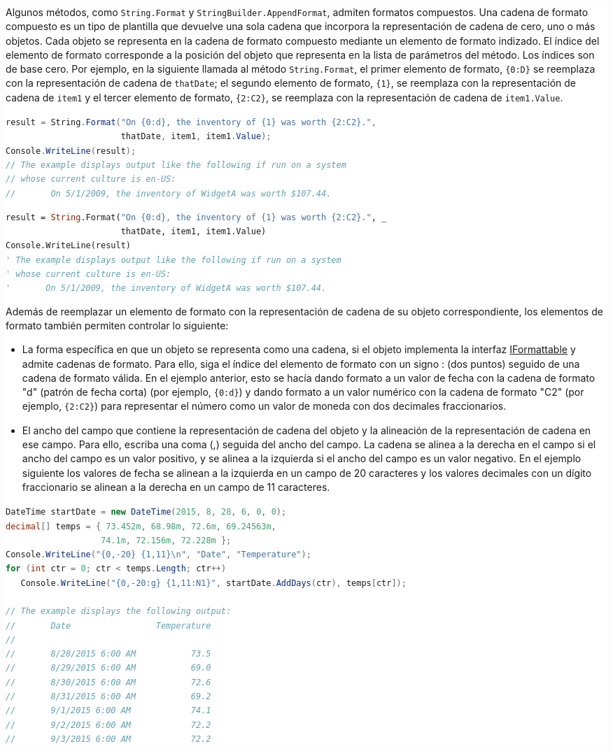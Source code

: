 Algunos métodos, como `String.Format` y `StringBuilder.AppendFormat`, admiten formatos compuestos. Una cadena de formato compuesto es un tipo de plantilla que devuelve una sola cadena que incorpora la representación de cadena de cero, uno o más objetos. Cada objeto se representa en la cadena de formato compuesto mediante un elemento de formato indizado. El índice del elemento de formato corresponde a la posición del objeto que representa en la lista de parámetros del método. Los índices son de base cero. Por ejemplo, en la siguiente llamada al método `String.Format`, el primer elemento de formato, `{0:D}` se reemplaza con la representación de cadena de `thatDate`; el segundo elemento de formato, `{1}`, se reemplaza con la representación de cadena de `item1` y el tercer elemento de formato, `{2:C2}`, se reemplaza con la representación de cadena de `item1.Value`.

```csharp
result = String.Format("On {0:d}, the inventory of {1} was worth {2:C2}.", 
                       thatDate, item1, item1.Value);
Console.WriteLine(result);                            
// The example displays output like the following if run on a system
// whose current culture is en-US:
//       On 5/1/2009, the inventory of WidgetA was worth $107.44.
```

```vb
result = String.Format("On {0:d}, the inventory of {1} was worth {2:C2}.", _
                       thatDate, item1, item1.Value)
Console.WriteLine(result)                            
' The example displays output like the following if run on a system
' whose current culture is en-US:
'       On 5/1/2009, the inventory of WidgetA was worth $107.44.
```

Además de reemplazar un elemento de formato con la representación de cadena de su objeto correspondiente, los elementos de formato también permiten controlar lo siguiente: 

* La forma específica en que un objeto se representa como una cadena, si el objeto implementa la interfaz [IFormattable](xref:System.IFormattable) y admite cadenas de formato. Para ello, siga el índice del elemento de formato con un signo : (dos puntos) seguido de una cadena de formato válida. En el ejemplo anterior, esto se hacía dando formato a un valor de fecha con la cadena de formato "d" (patrón de fecha corta) (por ejemplo, `{0:d}`) y dando formato a un valor numérico con la cadena de formato "C2" (por ejemplo, `{2:C2}`) para representar el número como un valor de moneda con dos decimales fraccionarios. 

* El ancho del campo que contiene la representación de cadena del objeto y la alineación de la representación de cadena en ese campo. Para ello, escriba una coma (,) seguida del ancho del campo. La cadena se alinea a la derecha en el campo si el ancho del campo es un valor positivo, y se alinea a la izquierda si el ancho del campo es un valor negativo. En el ejemplo siguiente los valores de fecha se alinean a la izquierda en un campo de 20 caracteres y los valores decimales con un dígito fraccionario se alinean a la derecha en un campo de 11 caracteres. 

```csharp
DateTime startDate = new DateTime(2015, 8, 28, 6, 0, 0);
decimal[] temps = { 73.452m, 68.98m, 72.6m, 69.24563m,
                   74.1m, 72.156m, 72.228m };
Console.WriteLine("{0,-20} {1,11}\n", "Date", "Temperature");
for (int ctr = 0; ctr < temps.Length; ctr++)
   Console.WriteLine("{0,-20:g} {1,11:N1}", startDate.AddDays(ctr), temps[ctr]);

// The example displays the following output:
//       Date                 Temperature
//
//       8/28/2015 6:00 AM           73.5
//       8/29/2015 6:00 AM           69.0
//       8/30/2015 6:00 AM           72.6
//       8/31/2015 6:00 AM           69.2
//       9/1/2015 6:00 AM            74.1
//       9/2/2015 6:00 AM            72.2
//       9/3/2015 6:00 AM            72.2
```
